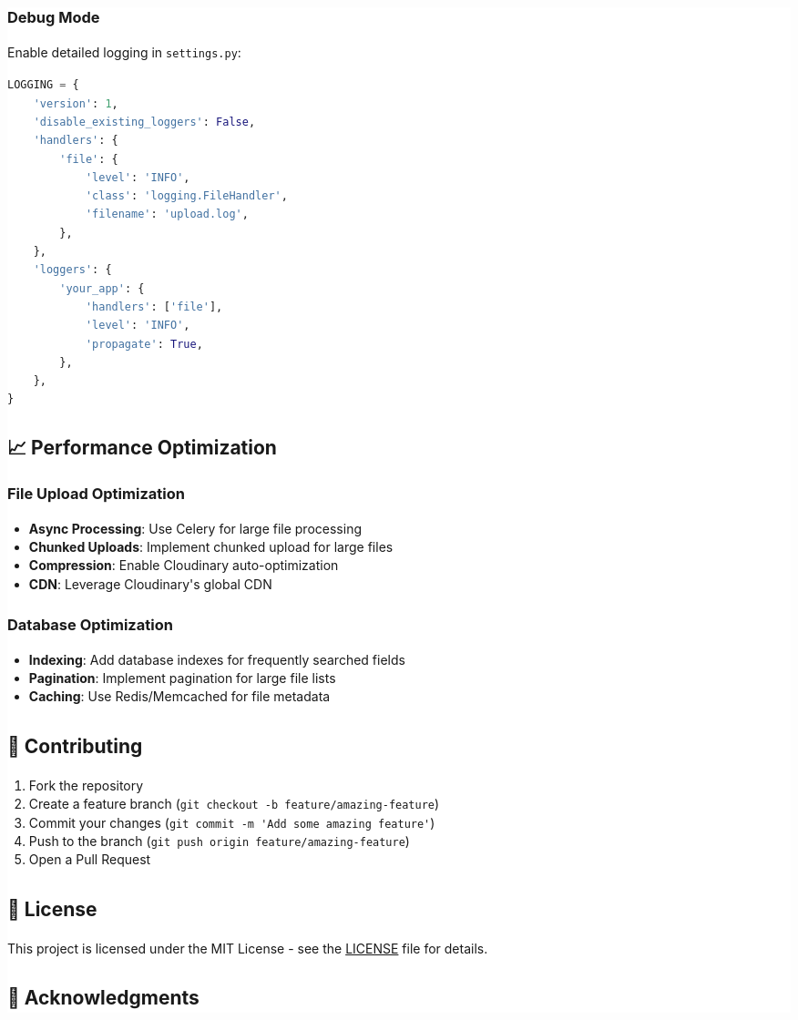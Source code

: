 ### Debug Mode
Enable detailed logging in `settings.py`:
```python
LOGGING = {
    'version': 1,
    'disable_existing_loggers': False,
    'handlers': {
        'file': {
            'level': 'INFO',
            'class': 'logging.FileHandler',
            'filename': 'upload.log',
        },
    },
    'loggers': {
        'your_app': {
            'handlers': ['file'],
            'level': 'INFO',
            'propagate': True,
        },
    },
}
```

## 📈 Performance Optimization

### File Upload Optimization
- **Async Processing**: Use Celery for large file processing
- **Chunked Uploads**: Implement chunked upload for large files
- **Compression**: Enable Cloudinary auto-optimization
- **CDN**: Leverage Cloudinary's global CDN

### Database Optimization
- **Indexing**: Add database indexes for frequently searched fields
- **Pagination**: Implement pagination for large file lists
- **Caching**: Use Redis/Memcached for file metadata

## 🤝 Contributing

1. Fork the repository
2. Create a feature branch (`git checkout -b feature/amazing-feature`)
3. Commit your changes (`git commit -m 'Add some amazing feature'`)
4. Push to the branch (`git push origin feature/amazing-feature`)
5. Open a Pull Request

## 📄 License

This project is licensed under the MIT License - see the [LICENSE](LICENSE) file for details.

## 🙏 Acknowledgments

